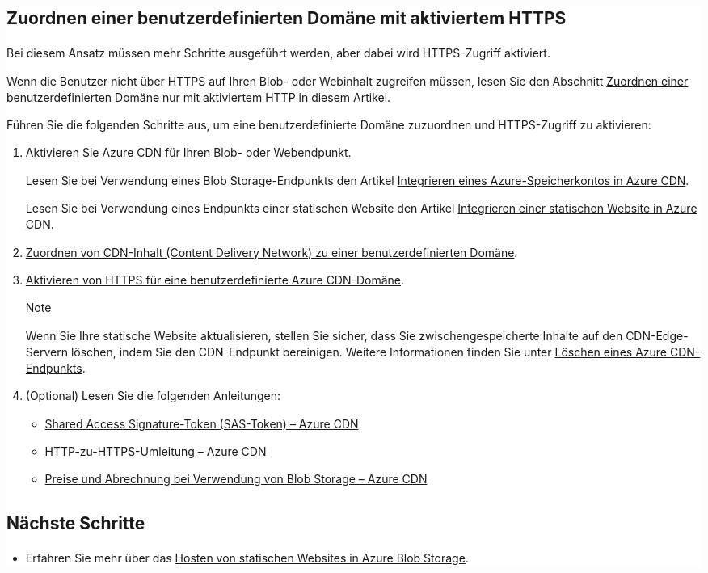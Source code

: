 <a id="enable-https"></a>

## <a name="map-a-custom-domain-with-https-enabled"></a>Zuordnen einer benutzerdefinierten Domäne mit aktiviertem HTTPS

Bei diesem Ansatz müssen mehr Schritte ausgeführt werden, aber dabei wird HTTPS-Zugriff aktiviert. 

Wenn die Benutzer nicht über HTTPS auf Ihren Blob- oder Webinhalt zugreifen müssen, lesen Sie den Abschnitt [Zuordnen einer benutzerdefinierten Domäne nur mit aktiviertem HTTP](#enable-http) in diesem Artikel. 

Führen Sie die folgenden Schritte aus, um eine benutzerdefinierte Domäne zuzuordnen und HTTPS-Zugriff zu aktivieren:

1. Aktivieren Sie [Azure CDN](../../cdn/cdn-overview.md) für Ihren Blob- oder Webendpunkt. 

   Lesen Sie bei Verwendung eines Blob Storage-Endpunkts den Artikel [Integrieren eines Azure-Speicherkontos in Azure CDN](../../cdn/cdn-create-a-storage-account-with-cdn.md). 

   Lesen Sie bei Verwendung eines Endpunkts einer statischen Website den Artikel [Integrieren einer statischen Website in Azure CDN](static-website-content-delivery-network.md).

2. [Zuordnen von CDN-Inhalt (Content Delivery Network) zu einer benutzerdefinierten Domäne](../../cdn/cdn-map-content-to-custom-domain.md).

3. [Aktivieren von HTTPS für eine benutzerdefinierte Azure CDN-Domäne](../../cdn/cdn-custom-ssl.md).

   > [!NOTE] 
   > Wenn Sie Ihre statische Website aktualisieren, stellen Sie sicher, dass Sie zwischengespeicherte Inhalte auf den CDN-Edge-Servern löschen, indem Sie den CDN-Endpunkt bereinigen. Weitere Informationen finden Sie unter [Löschen eines Azure CDN-Endpunkts](../../cdn/cdn-purge-endpoint.md).

4. (Optional) Lesen Sie die folgenden Anleitungen:

   * [Shared Access Signature-Token (SAS-Token) – Azure CDN](../../cdn/cdn-storage-custom-domain-https.md#shared-access-signatures)

   * [HTTP-zu-HTTPS-Umleitung – Azure CDN](../../cdn/cdn-storage-custom-domain-https.md#http-to-https-redirection)

   * [Preise und Abrechnung bei Verwendung von Blob Storage – Azure CDN](../../cdn/cdn-storage-custom-domain-https.md#http-to-https-redirection)

## <a name="next-steps"></a>Nächste Schritte

* Erfahren Sie mehr über das [Hosten von statischen Websites in Azure Blob Storage](storage-blob-static-website.md).